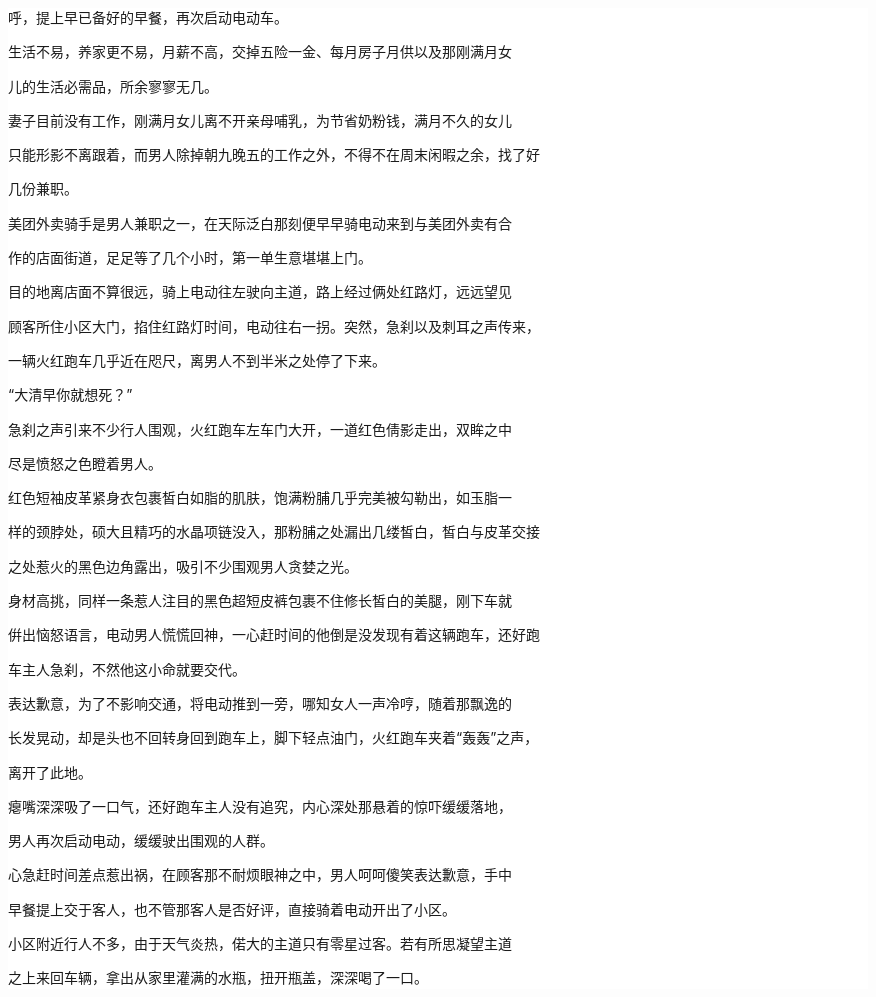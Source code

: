 呼，提上早已备好的早餐，再次启动电动车。

生活不易，养家更不易，月薪不高，交掉五险一金、每月房子月供以及那刚满月女

儿的生活必需品，所余寥寥无几。

妻子目前没有工作，刚满月女儿离不开亲母哺乳，为节省奶粉钱，满月不久的女儿

只能形影不离跟着，而男人除掉朝九晚五的工作之外，不得不在周末闲暇之余，找了好

几份兼职。

美团外卖骑手是男人兼职之一，在天际泛白那刻便早早骑电动来到与美团外卖有合

作的店面街道，足足等了几个小时，第一单生意堪堪上门。

目的地离店面不算很远，骑上电动往左驶向主道，路上经过俩处红路灯，远远望见

顾客所住小区大门，掐住红路灯时间，电动往右一拐。突然，急刹以及刺耳之声传来，

一辆火红跑车几乎近在咫尺，离男人不到半米之处停了下来。

“大清早你就想死？”



急刹之声引来不少行人围观，火红跑车左车门大开，一道红色倩影走出，双眸之中

尽是愤怒之色瞪着男人。



红色短袖皮革紧身衣包裹皙白如脂的肌肤，饱满粉脯几乎完美被勾勒出，如玉脂一

样的颈脖处，硕大且精巧的水晶项链没入，那粉脯之处漏出几缕皙白，皙白与皮革交接

之处惹火的黑色边角露出，吸引不少围观男人贪婪之光。

身材高挑，同样一条惹人注目的黑色超短皮裤包裹不住修长皙白的美腿，刚下车就

倂出恼怒语言，电动男人慌慌回神，一心赶时间的他倒是没发现有着这辆跑车，还好跑

车主人急刹，不然他这小命就要交代。

表达歉意，为了不影响交通，将电动推到一旁，哪知女人一声冷哼，随着那飘逸的

长发晃动，却是头也不回转身回到跑车上，脚下轻点油门，火红跑车夹着“轰轰”之声，

离开了此地。



瘪嘴深深吸了一口气，还好跑车主人没有追究，内心深处那悬着的惊吓缓缓落地，

男人再次启动电动，缓缓驶出围观的人群。



心急赶时间差点惹出祸，在顾客那不耐烦眼神之中，男人呵呵傻笑表达歉意，手中

早餐提上交于客人，也不管那客人是否好评，直接骑着电动开出了小区。



小区附近行人不多，由于天气炎热，偌大的主道只有零星过客。若有所思凝望主道

之上来回车辆，拿出从家里灌满的水瓶，扭开瓶盖，深深喝了一口。

